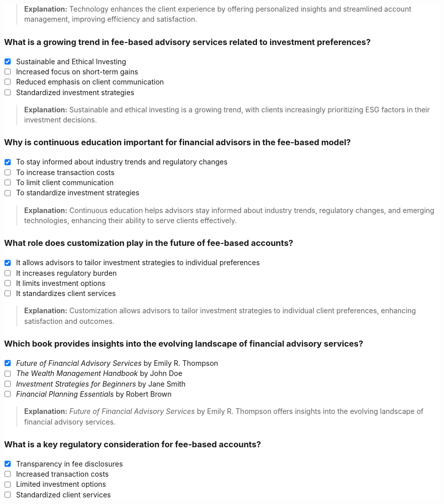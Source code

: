 > **Explanation:** Technology enhances the client experience by offering personalized insights and streamlined account management, improving efficiency and satisfaction.

### What is a growing trend in fee-based advisory services related to investment preferences?

- [x] Sustainable and Ethical Investing
- [ ] Increased focus on short-term gains
- [ ] Reduced emphasis on client communication
- [ ] Standardized investment strategies

> **Explanation:** Sustainable and ethical investing is a growing trend, with clients increasingly prioritizing ESG factors in their investment decisions.

### Why is continuous education important for financial advisors in the fee-based model?

- [x] To stay informed about industry trends and regulatory changes
- [ ] To increase transaction costs
- [ ] To limit client communication
- [ ] To standardize investment strategies

> **Explanation:** Continuous education helps advisors stay informed about industry trends, regulatory changes, and emerging technologies, enhancing their ability to serve clients effectively.

### What role does customization play in the future of fee-based accounts?

- [x] It allows advisors to tailor investment strategies to individual preferences
- [ ] It increases regulatory burden
- [ ] It limits investment options
- [ ] It standardizes client services

> **Explanation:** Customization allows advisors to tailor investment strategies to individual client preferences, enhancing satisfaction and outcomes.

### Which book provides insights into the evolving landscape of financial advisory services?

- [x] *Future of Financial Advisory Services* by Emily R. Thompson
- [ ] *The Wealth Management Handbook* by John Doe
- [ ] *Investment Strategies for Beginners* by Jane Smith
- [ ] *Financial Planning Essentials* by Robert Brown

> **Explanation:** *Future of Financial Advisory Services* by Emily R. Thompson offers insights into the evolving landscape of financial advisory services.

### What is a key regulatory consideration for fee-based accounts?

- [x] Transparency in fee disclosures
- [ ] Increased transaction costs
- [ ] Limited investment options
- [ ] Standardized client services
